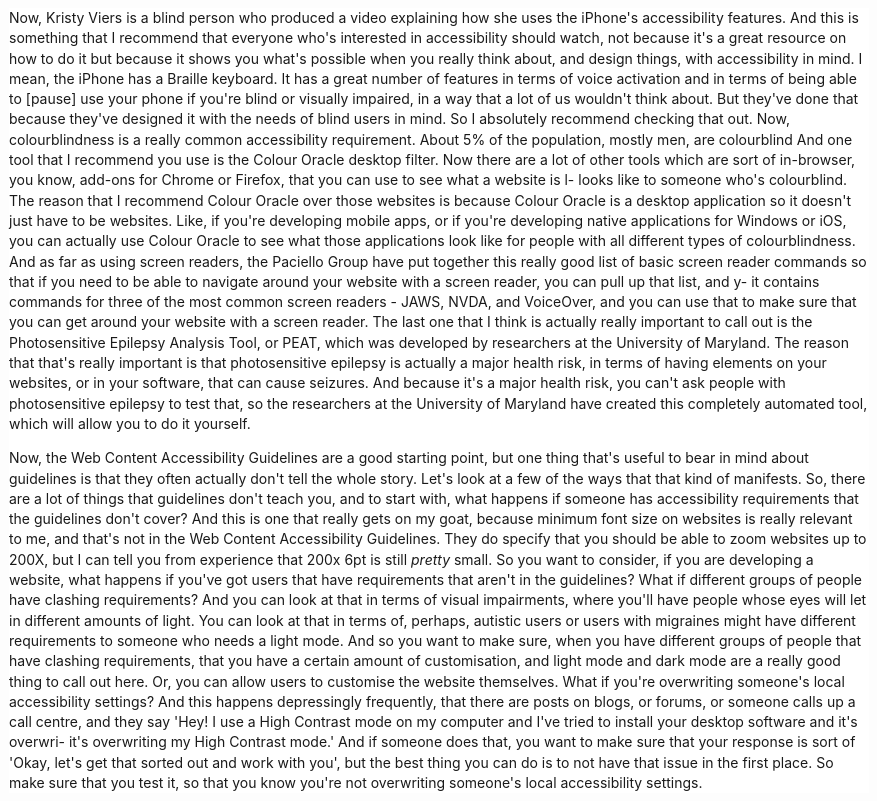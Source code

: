 Now, Kristy Viers is a blind person who produced a video explaining how she uses the iPhone's accessibility features. And this is something that I recommend that everyone who's interested in accessibility should watch, not because it's a great resource on how to do it but because it shows you what's possible when you really think about, and design things, with accessibility in mind. I mean, the iPhone has a Braille keyboard. It has a great number of features in terms of voice activation and in terms of being able to [pause] use your phone if you're blind or visually impaired, in a way that a lot of us wouldn't think about. But they've done that because they've designed it with the needs of blind users in mind. So I absolutely recommend checking that out. Now, colourblindness is a really common accessibility requirement. About 5% of the population, mostly men, are colourblind And one tool that I recommend you use is the Colour Oracle desktop filter. Now there are a lot of other tools which are sort of in-browser, you know, add-ons for Chrome or Firefox, that you can use to see what a website is l- looks like to someone who's colourblind. The reason that I recommend Colour Oracle over those websites is because Colour Oracle is a desktop application so it doesn't just have to be websites. Like, if you're developing mobile apps, or if you're developing native applications for Windows or iOS, you can actually use Colour Oracle to see what those applications look like for people with all different types of colourblindness. And as far as using screen readers, the Paciello Group have put together this really good list of basic screen reader commands so that if you need to be able to navigate around your website with a screen reader, you can pull up that list, and y- it contains commands for three of the most common screen readers - JAWS, NVDA, and VoiceOver, and you can use that to make sure that you can get around your website with a screen reader. The last one that I think is actually really important to call out is the Photosensitive Epilepsy Analysis Tool, or PEAT, which was developed by researchers at the University of Maryland. The reason that that's really important is that photosensitive epilepsy is actually a major health risk, in terms of having elements on your websites, or in your software, that can cause seizures. And because it's a major health risk, you can't ask people with photosensitive epilepsy to test that, so the researchers at the University of Maryland have created this completely automated tool, which will allow you to do it yourself.

Now, the Web Content Accessibility Guidelines are a good starting point, but one thing that's useful to bear in mind about guidelines is that they often actually don't tell the whole story. Let's look at a few of the ways that that kind of manifests. So, there are a lot of things that guidelines don't teach you, and to start with, what happens if someone has accessibility requirements that the guidelines don't cover? And this is one that really gets on my goat, because minimum font size on websites is really relevant to me, and that's not in the Web Content Accessibility Guidelines. They do specify that you should be able to zoom websites up to 200X, but I can tell you from experience that 200x 6pt is still *pretty* small. So you want to consider, if you are developing a website, what happens if you've got users that have requirements that aren't in the guidelines? What if different groups of people have clashing requirements? And you can look at that in terms of visual impairments, where you'll have people whose eyes will let in different amounts of light. You can look at that in terms of, perhaps, autistic users or users with migraines might have different requirements to someone who needs a light mode. And so you want to make sure, when you have different groups of people that have clashing requirements, that you have a certain amount of customisation, and light mode and dark mode are a really good thing to call out here. Or, you can allow users to customise the website themselves. What if you're overwriting someone's local accessibility settings? And this happens depressingly frequently, that there are posts on blogs, or forums, or someone calls up a call centre, and they say 'Hey! I use a High Contrast mode on my computer and I've tried to install your desktop software and it's overwri- it's overwriting my High Contrast mode.' And if someone does that, you want to make sure that your response is sort of 'Okay, let's get that sorted out and work with you', but the best thing you can do is to not have that issue in the first place. So make sure that you test it, so that you know you're not overwriting someone's local accessibility settings.
